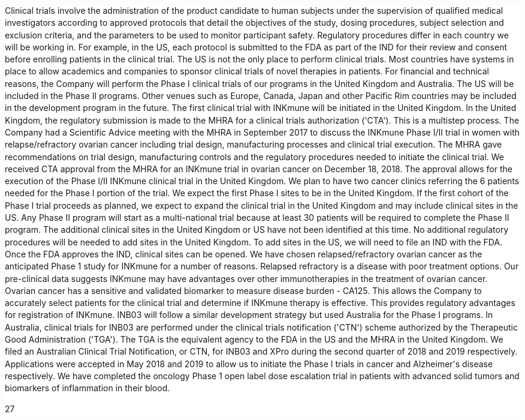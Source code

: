 Clinical  trials  involve  the  administration  of  the  product  candidate  to  human  subjects  under  the  supervision  of  qualified  medical  investigators according to approved protocols that detail the objectives of the study, dosing procedures, subject selection and exclusion criteria, and the parameters to be  used  to  monitor  participant  safety.  Regulatory  procedures  differ  in  each  country  we  will  be  working  in.  For  example,  in  the  US,  each  protocol  is submitted to the FDA as part of the IND for their review and consent before enrolling patients in the clinical trial. The US is not the only place to perform clinical trials. Most countries have systems in place to allow academics and companies to sponsor clinical trials of novel therapies in patients. For financial and technical reasons, the Company will perform the Phase I clinical trials of our programs in the United Kingdom and Australia. The US will be included in the Phase II programs. Other venues such as Europe, Canada, Japan and other Pacific Rim countries may be included in the development program in the future. The first clinical trial with INKmune will be initiated in the United Kingdom. In the United Kingdom, the regulatory submission is made to the MHRA for a clinical trials authorization ('CTA'). This is a multistep process. The Company had a Scientific Advice meeting with the MHRA in September 2017 to discuss the INKmune Phase I/II trial in women with relapse/refractory ovarian cancer including trial design, manufacturing processes and clinical trial execution. The MHRA gave recommendations on trial design, manufacturing controls and the regulatory procedures needed to initiate the clinical trial. We received CTA approval from the MHRA for an INKmune trial in ovarian cancer on December 18, 2018. The approval allows for the execution of the Phase I/II INKmune clinical trial in the United Kingdom. We plan to have two cancer clinics referring the 6 patients needed for the Phase I portion of the trial. We expect the first Phase I sites to be in the United Kingdom. If the first cohort of the Phase I trial proceeds as planned, we expect to expand the clinical trial in the United Kingdom and may include clinical sites in the US. Any Phase II program will start as a multi-national trial because at least 30 patients will be required to complete the Phase II program. The additional clinical sites in the United Kingdom or US have not been identified at this time. No additional regulatory procedures will be needed to add sites in the United Kingdom. To add sites in the US, we will need to file an IND with the FDA. Once the FDA approves the IND, clinical sites can be opened. We have chosen relapsed/refractory ovarian cancer as the anticipated Phase 1 study for INKmune for a number of reasons. Relapsed refractory is a disease with poor treatment options. Our pre-clinical data suggests INKmune may have advantages over other immunotherapies in the treatment of ovarian cancer. Ovarian cancer has a sensitive and validated biomarker to measure disease burden - CA125. This allows the Company to accurately select patients for the clinical trial and determine if INKmune therapy is effective. This provides regulatory  advantages  for  registration  of  INKmune.  INB03  will  follow  a  similar  development  strategy  but  used  Australia  for  the  Phase  I  programs.  In Australia, clinical trials for INB03 are performed under the clinical trials notification ('CTN') scheme authorized by the Therapeutic Good Administration ('TGA'). The TGA is the equivalent agency to the FDA in the US and the MHRA in the United Kingdom. We filed an Australian Clinical Trial Notification, or CTN, for INB03 and XPro during the second quarter of 2018 and 2019 respectively. Applications were accepted in May 2018 and 2019 to allow us to initiate the Phase I trials in cancer and Alzheimer's disease respectively. We have completed the oncology Phase 1 open label dose escalation trial in patients with advanced solid tumors and biomarkers of inflammation in their blood.

27
